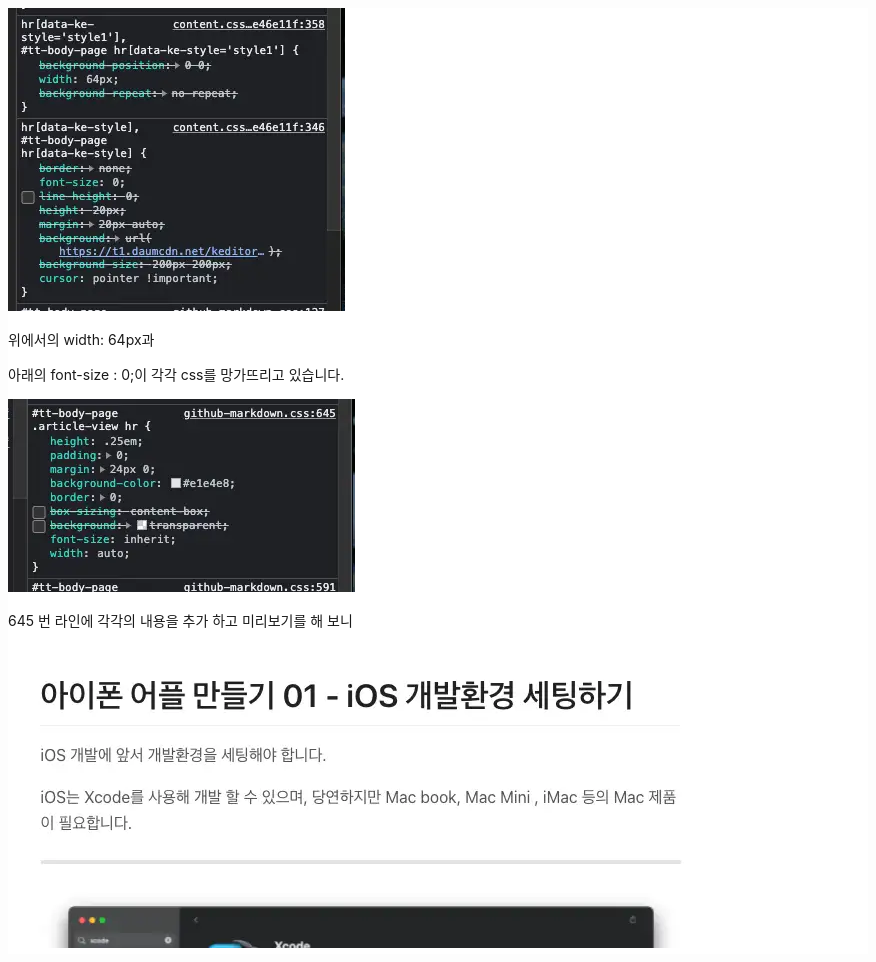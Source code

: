 
![img]( https://raw.githubusercontent.com/ShanePark/mdblog/main/archived/182.assets/img-20230414223312105.webp)



위에서의 width: 64px과

아래의 font-size : 0;이 각각 css를 망가뜨리고 있습니다.



![img]( https://raw.githubusercontent.com/ShanePark/mdblog/main/archived/182.assets/img-20230414223312102-1479192.webp)



645 번 라인에 각각의 내용을 추가 하고 미리보기를 해 보니 



![img]( https://raw.githubusercontent.com/ShanePark/mdblog/main/archived/182.assets/img-20230414223312104.webp)
